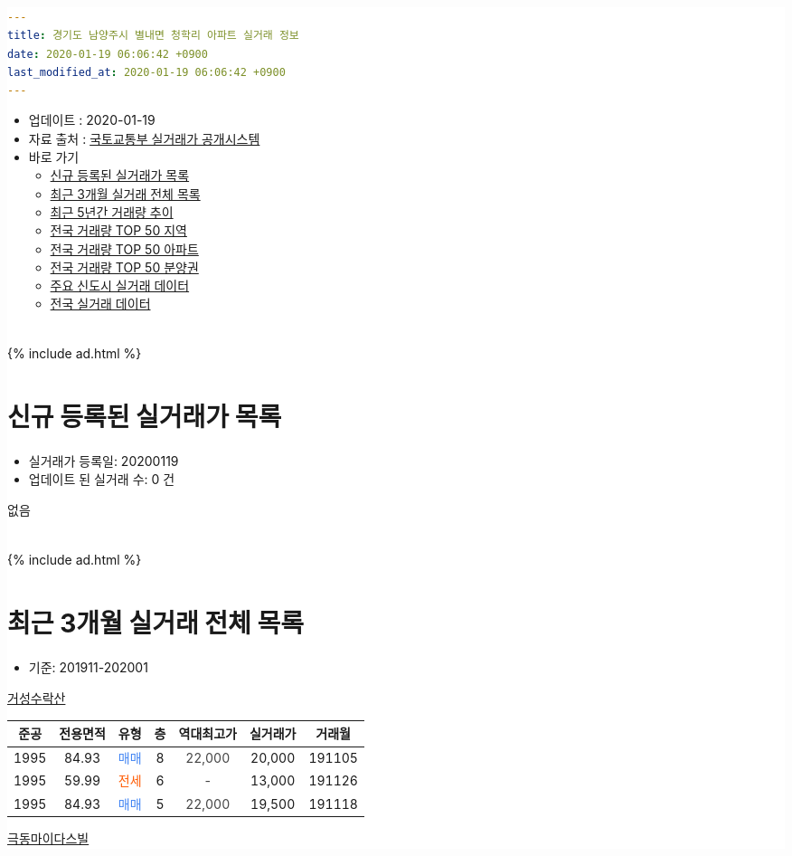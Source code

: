 ```yaml
---
title: 경기도 남양주시 별내면 청학리 아파트 실거래 정보
date: 2020-01-19 06:06:42 +0900
last_modified_at: 2020-01-19 06:06:42 +0900
---
```


* 업데이트 : 2020-01-19
* 자료 출처 : [국토교통부 실거래가 공개시스템](http://rt.molit.go.kr)
* 바로 가기
    * [신규 등록된 실거래가 목록](#신규-등록된-실거래가-목록)
    * [최근 3개월 실거래 전체 목록](#최근-3개월-실거래-전체-목록)
    * [최근 5년간 거래량 추이](#최근-5년간-거래량-추이)
    * [전국 거래량 TOP 50 지역](https://apt-info.github.io/apt-trade-info/최근-3개월-전국에서-가장-거래가-많이-발생한-지역)
    * [전국 거래량 TOP 50 아파트](https://apt-info.github.io/apt-trade-info/최근-3개월-전국에서-가장-거래가-많이-발생한-아파트)
    * [전국 거래량 TOP 50 분양권](https://apt-info.github.io/apt-trade-info/최근-3개월-전국에서-가장-거래가-많이-발생한-분양권)
    * [주요 신도시 실거래 데이터](https://apt-info.github.io/apt-trade-info/주요-신도시)
    * [전국 실거래 데이터](https://apt-info.github.io/apt-trade-info/전국)
<br>
{% include ad.html %}
<br>

# 신규 등록된 실거래가 목록
* 실거래가 등록일: 20200119
* 업데이트 된 실거래 수: 0 건

없음

<br>
{% include ad.html %}
<br>

# 최근 3개월 실거래 전체 목록
* 기준: 201911-202001


[거성수락산](https://search.naver.com/search.naver?query=%EA%B2%BD%EA%B8%B0%EB%8F%84+%EB%82%A8%EC%96%91%EC%A3%BC%EC%8B%9C+%EB%B3%84%EB%82%B4%EB%A9%B4+%EC%B2%AD%ED%95%99%EB%A6%AC+%EA%B1%B0%EC%84%B1%EC%88%98%EB%9D%BD%EC%82%B0)

|준공|전용면적|유형|층|역대최고가|실거래가|거래월|
|:---:|:---:|:---:|:---:|:---:|:---:|:---:|
|1995|84.93|<span style="color:#4285f3">매매</span>|8|<span style="color:#444444">22,000</span>|20,000|191105|
|1995|59.99|<span style="color:#ff5a00">전세</span>|6|<span style="color:#444444">-</span>|13,000|191126|
|1995|84.93|<span style="color:#4285f3">매매</span>|5|<span style="color:#444444">22,000</span>|19,500|191118|

[극동마이다스빌](https://search.naver.com/search.naver?query=%EA%B2%BD%EA%B8%B0%EB%8F%84+%EB%82%A8%EC%96%91%EC%A3%BC%EC%8B%9C+%EB%B3%84%EB%82%B4%EB%A9%B4+%EC%B2%AD%ED%95%99%EB%A6%AC+%EA%B7%B9%EB%8F%99%EB%A7%88%EC%9D%B4%EB%8B%A4%EC%8A%A4%EB%B9%8C)
